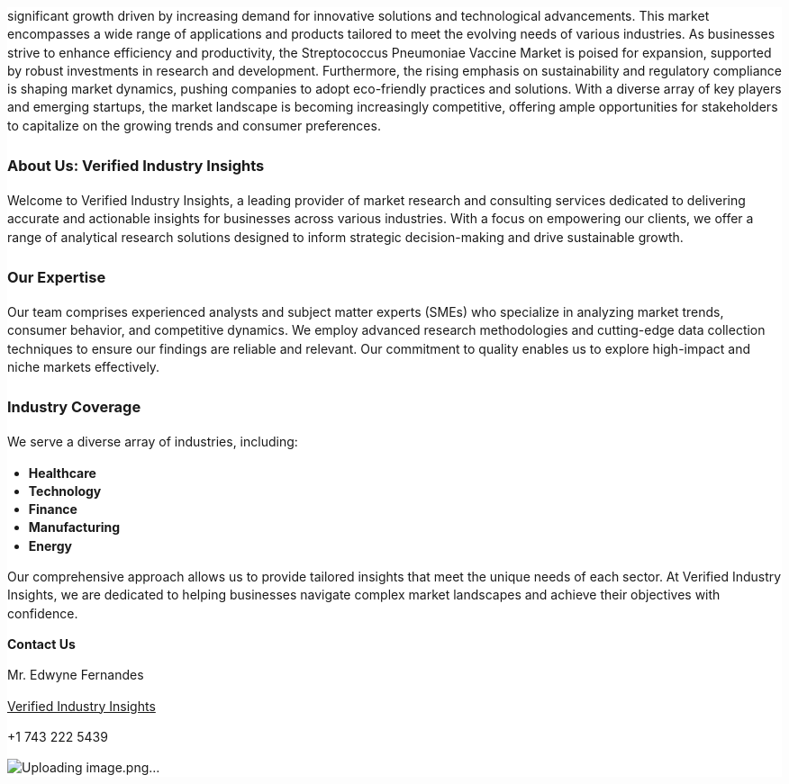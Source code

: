 significant growth driven by increasing demand for innovative solutions and technological advancements. This market encompasses a wide range of applications and products tailored to meet the evolving needs of various industries. As businesses strive to enhance efficiency and productivity, the Streptococcus Pneumoniae Vaccine Market is poised for expansion, supported by robust investments in research and development. Furthermore, the rising emphasis on sustainability and regulatory compliance is shaping market dynamics, pushing companies to adopt eco-friendly practices and solutions. With a diverse array of key players and emerging startups, the market landscape is becoming increasingly competitive, offering ample opportunities for stakeholders to capitalize on the growing trends and consumer preferences.</p><h3>About Us: Verified Industry Insights</h3><p>Welcome to Verified Industry Insights, a leading provider of market research and consulting services dedicated to delivering accurate and actionable insights for businesses across various industries. With a focus on empowering our clients, we offer a range of analytical research solutions designed to inform strategic decision-making and drive sustainable growth.</p><h3>Our Expertise</h3><p>Our team comprises experienced analysts and subject matter experts (SMEs) who specialize in analyzing market trends, consumer behavior, and competitive dynamics. We employ advanced research methodologies and cutting-edge data collection techniques to ensure our findings are reliable and relevant. Our commitment to quality enables us to explore high-impact and niche markets effectively.</p><h3>Industry Coverage</h3><p>We serve a diverse array of industries, including:</p><ul><li><strong>Healthcare</strong></li><li><strong>Technology</strong></li><li><strong>Finance</strong></li><li><strong>Manufacturing</strong></li><li><strong>Energy</strong></li></ul><p>Our comprehensive approach allows us to provide tailored insights that meet the unique needs of each sector. At Verified Industry Insights, we are dedicated to helping businesses navigate complex market landscapes and achieve their objectives with confidence.</p><p><strong>Contact Us</strong></p><p>Mr. Edwyne Fernandes</p><p><a href="https://www.verifiedindustryinsights.com/">Verified Industry Insights</a></p><p>+1 743 222 5439</p>
![Uploading image.png…]()
